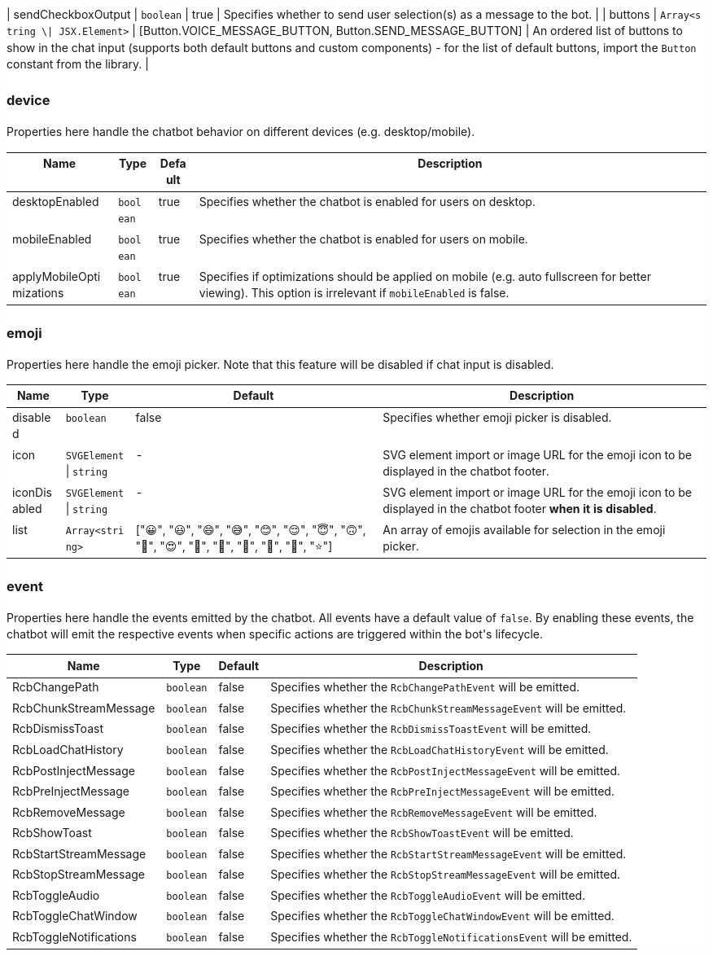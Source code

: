 | sendCheckboxOutput         | `boolean`                         | true                                        | Specifies whether to send user selection(s) as a message to the bot.                                                 |
| buttons             | `Array<string \| JSX.Element>`                         | [Button.VOICE_MESSAGE_BUTTON, Button.SEND_MESSAGE_BUTTON]                                            | An ordered list of buttons to show in the chat input (supports both default buttons and custom components) - for the list of default buttons, import the `Button` constant from the library.                                                    |

### device

Properties here handle the chatbot behavior on different devices (e.g. desktop/mobile).

| Name                       | Type                            | Default                                     | Description                                                                                                                    |
| -------------------------- | ------------------------------- | ------------------------------------------- | ------------------------------------------------------------------------------------------------------------------------------ |
| desktopEnabled                   | `boolean`                         | true                                       | Specifies whether the chatbot is enabled for users on desktop.                                                             |
| mobileEnabled                    | `boolean`                         | true                                       | Specifies whether the chatbot is enabled for users on mobile.                                                             |
| applyMobileOptimizations         | `boolean`                         | true                                       | Specifies if optimizations should be applied on mobile (e.g. auto fullscreen for better viewing). This option is irrelevant if `mobileEnabled` is false.                                                             |

### emoji

Properties here handle the emoji picker. Note that this feature will be disabled if chat input is disabled.

| Name                       | Type                            | Default                                     | Description                                                                                                                    |
| -------------------------- | ------------------------------- | ------------------------------------------- | ------------------------------------------------------------------------------------------------------------------------------ |
| disabled                   | `boolean`                         | false                                       | Specifies whether emoji picker is disabled.                                                                                 |
| icon                       | `SVGElement` \| `string`                          | -                                        | SVG element import or image URL for the emoji icon to be displayed in the chatbot footer.                                                               |
| iconDisabled                       | `SVGElement` \| `string`                          | -                                        | SVG element import or image URL for the emoji icon to be displayed in the chatbot footer **when it is disabled**.                                                               |
| list                       | `Array<string>`                        | ["😀", "😃", "😄", "😅", "😊", "😌", "😇", "🙃", "🤣", "😍", "🥰", "🥳", "🎉", "🎈", "🚀", "⭐️"] | An array of emojis available for selection in the emoji picker.                                                           |

### event

Properties here handle the events emitted by the chatbot. All events have a default value of `false`. By enabling these events, the chatbot will emit the respective events when specific actions are triggered within the bot's lifecycle.

| Name                      | Type       | Default | Description                                                                 |
| ------------------------- | ---------- | ------- | --------------------------------------------------------------------------- |
| RcbChangePath             | `boolean`  | false   | Specifies whether the `RcbChangePathEvent` will be emitted.                 |
| RcbChunkStreamMessage     | `boolean`  | false   | Specifies whether the `RcbChunkStreamMessageEvent` will be emitted.         |
| RcbDismissToast           | `boolean`  | false   | Specifies whether the `RcbDismissToastEvent` will be emitted.               |
| RcbLoadChatHistory        | `boolean`  | false   | Specifies whether the `RcbLoadChatHistoryEvent` will be emitted.            |
| RcbPostInjectMessage      | `boolean`  | false   | Specifies whether the `RcbPostInjectMessageEvent` will be emitted.          |
| RcbPreInjectMessage       | `boolean`  | false   | Specifies whether the `RcbPreInjectMessageEvent` will be emitted.           |
| RcbRemoveMessage          | `boolean`  | false   | Specifies whether the `RcbRemoveMessageEvent` will be emitted.              |
| RcbShowToast              | `boolean`  | false   | Specifies whether the `RcbShowToastEvent` will be emitted.                  |
| RcbStartStreamMessage     | `boolean`  | false   | Specifies whether the `RcbStartStreamMessageEvent` will be emitted.         |
| RcbStopStreamMessage      | `boolean`  | false   | Specifies whether the `RcbStopStreamMessageEvent` will be emitted.          |
| RcbToggleAudio            | `boolean`  | false   | Specifies whether the `RcbToggleAudioEvent` will be emitted.                |
| RcbToggleChatWindow       | `boolean`  | false   | Specifies whether the `RcbToggleChatWindowEvent` will be emitted.           |
| RcbToggleNotifications    | `boolean`  | false   | Specifies whether the `RcbToggleNotificationsEvent` will be emitted.        |